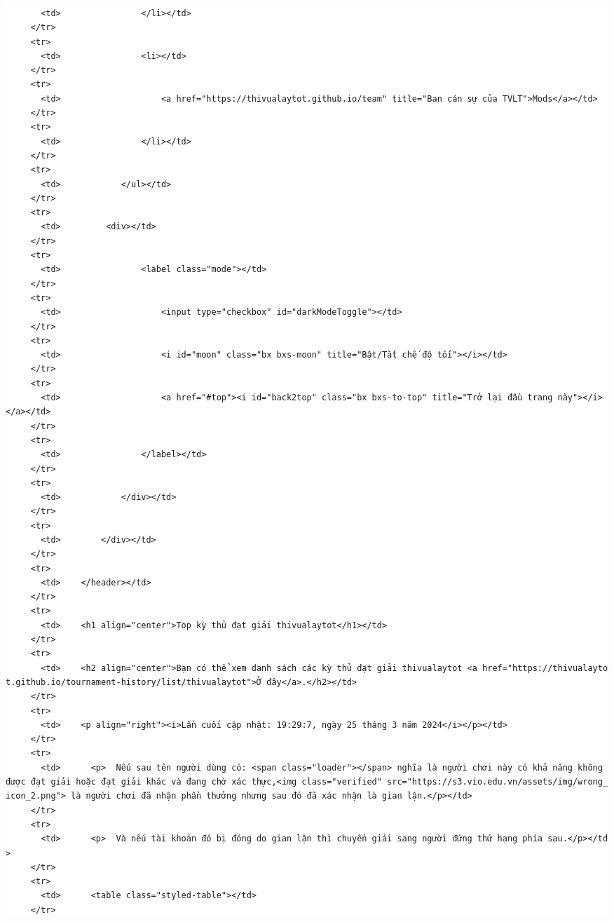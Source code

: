            <td>                </li></td>
         </tr>
         <tr>
           <td>                <li></td>
         </tr>
         <tr>
           <td>                    <a href="https://thivualaytot.github.io/team" title="Ban cán sự của TVLT">Mods</a></td>
         </tr>
         <tr>
           <td>                </li></td>
         </tr>
         <tr>
           <td>            </ul></td>
         </tr>
         <tr>
           <td>		    <div></td>
         </tr>
         <tr>
           <td>                <label class="mode"></td>
         </tr>
         <tr>
           <td>                    <input type="checkbox" id="darkModeToggle"></td>
         </tr>
         <tr>
           <td>                    <i id="moon" class="bx bxs-moon" title="Bật/Tắt chế độ tối"></i></td>
         </tr>
         <tr>
           <td>                    <a href="#top"><i id="back2top" class="bx bxs-to-top" title="Trở lại đầu trang này"></i></a></td>
         </tr>
         <tr>
           <td>                </label></td>
         </tr>
         <tr>
           <td>            </div></td>
         </tr>
         <tr>
           <td>        </div></td>
         </tr>
         <tr>
           <td>    </header></td>
         </tr>
         <tr>
           <td>    <h1 align="center">Top kỳ thủ đạt giải thivualaytot</h1></td>
         </tr>
         <tr>
           <td>    <h2 align="center">Bạn có thể xem danh sách các kỳ thủ đạt giải thivualaytot <a href="https://thivualaytot.github.io/tournament-history/list/thivualaytot">Ở đây</a>.</h2></td>
         </tr>
         <tr>
           <td>    <p align="right"><i>Lần cuối cập nhật: 19:29:7, ngày 25 tháng 3 năm 2024</i></p></td>
         </tr>
         <tr>
           <td>      <p>  Nếu sau tên người dùng có: <span class="loader"></span> nghĩa là người chơi này có khả năng không được đạt giải hoặc đạt giải khác và đang chờ xác thực,<img class="verified" src="https://s3.vio.edu.vn/assets/img/wrong_icon_2.png"> là người chơi đã nhận phần thưởng nhưng sau đó đã xác nhận là gian lận.</p></td>
         </tr>
         <tr>
           <td>      <p>  Và nếu tài khoản đó bị đóng do gian lận thì chuyển giải sang người đứng thứ hạng phía sau.</p></td>
         </tr>
         <tr>
           <td>      <table class="styled-table"></td>
         </tr>